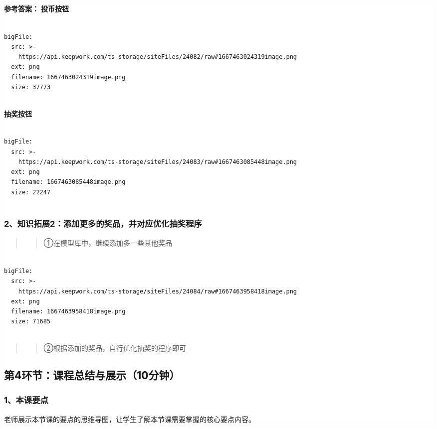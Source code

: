 
**参考答案：**
**投币按钮**

 
```@BigFile

bigFile:
  src: >-
    https://api.keepwork.com/ts-storage/siteFiles/24082/raw#1667463024319image.png
  ext: png
  filename: 1667463024319image.png
  size: 37773
          
```



**抽奖按钮**


 
```@BigFile

bigFile:
  src: >-
    https://api.keepwork.com/ts-storage/siteFiles/24083/raw#1667463085448image.png
  ext: png
  filename: 1667463085448image.png
  size: 22247
          
```





### 2、知识拓展2：添加更多的奖品，并对应优化抽奖程序

>>①在模型库中，继续添加多一些其他奖品
 
```@BigFile

bigFile:
  src: >-
    https://api.keepwork.com/ts-storage/siteFiles/24084/raw#1667463958418image.png
  ext: png
  filename: 1667463958418image.png
  size: 71685
          
```

>>②根据添加的奖品，自行优化抽奖的程序即可





## 第4环节：课程总结与展示（10分钟）

### 1、本课要点
   老师展示本节课的要点的思维导图，让学生了解本节课需要掌握的核心要点内容。
